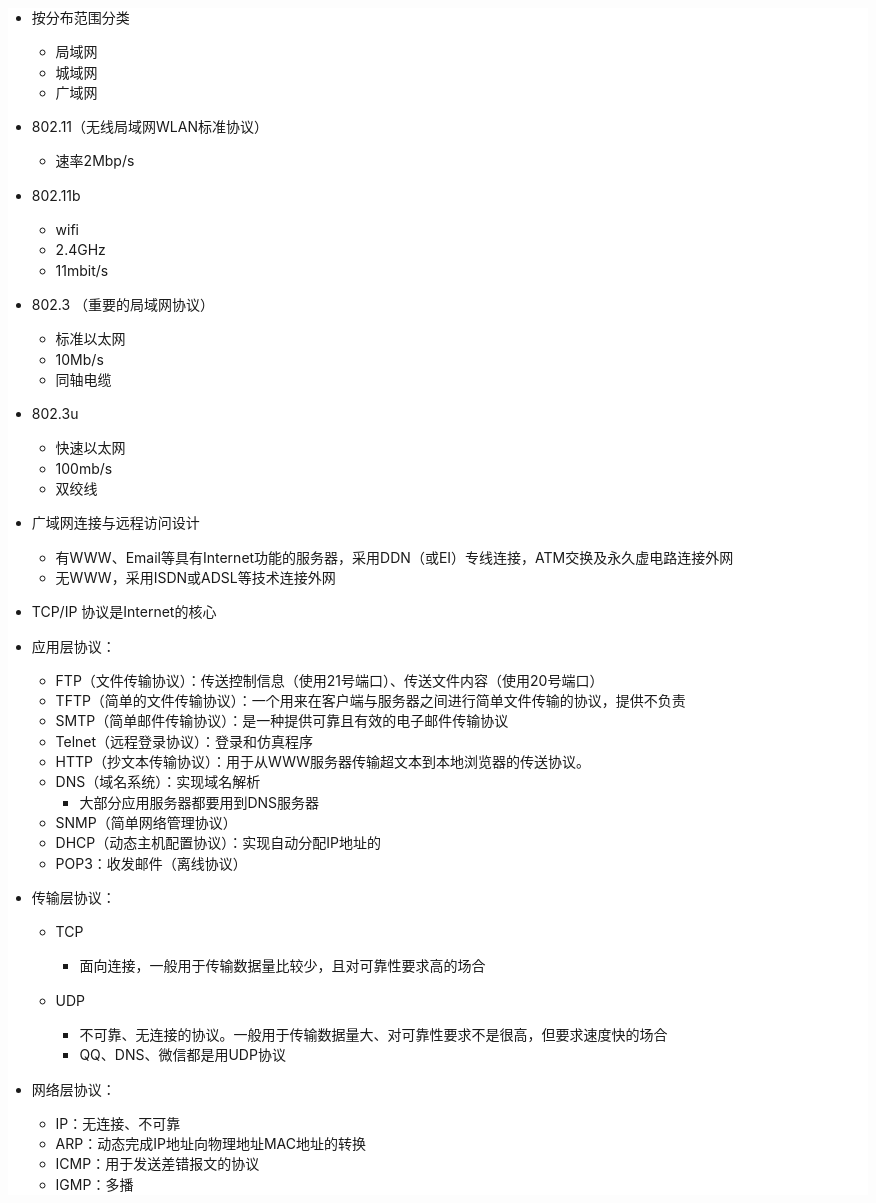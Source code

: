 - 按分布范围分类
  - 局域网
  - 城域网
  - 广域网
- 802.11（无线局域网WLAN标准协议）
  - 速率2Mbp/s
- 802.11b
  - wifi
  - 2.4GHz
  - 11mbit/s
- 802.3  （重要的局域网协议）

  - 标准以太网
  - 10Mb/s
  - 同轴电缆
- 802.3u

  - 快速以太网
  - 100mb/s
  - 双绞线
- 广域网连接与远程访问设计

  - 有WWW、Email等具有Internet功能的服务器，采用DDN（或EI）专线连接，ATM交换及永久虚电路连接外网
  - 无WWW，采用ISDN或ADSL等技术连接外网
- TCP/IP 协议是Internet的核心
- 应用层协议：

  - FTP（文件传输协议）：传送控制信息（使用21号端口）、传送文件内容（使用20号端口）
  - TFTP（简单的文件传输协议）：一个用来在客户端与服务器之间进行简单文件传输的协议，提供不负责
  - SMTP（简单邮件传输协议）：是一种提供可靠且有效的电子邮件传输协议
  - Telnet（远程登录协议）：登录和仿真程序
  - HTTP（抄文本传输协议）：用于从WWW服务器传输超文本到本地浏览器的传送协议。
  - DNS（域名系统）：实现域名解析
    - 大部分应用服务器都要用到DNS服务器
  - SNMP（简单网络管理协议）
  - DHCP（动态主机配置协议）：实现自动分配IP地址的
  - POP3：收发邮件（离线协议）
- 传输层协议：

  - TCP

    - 面向连接，一般用于传输数据量比较少，且对可靠性要求高的场合

  - UDP

    - 不可靠、无连接的协议。一般用于传输数据量大、对可靠性要求不是很高，但要求速度快的场合
    - QQ、DNS、微信都是用UDP协议





- 网络层协议：

  - IP：无连接、不可靠
  - ARP：动态完成IP地址向物理地址MAC地址的转换
  - ICMP：用于发送差错报文的协议
  - IGMP：多播
